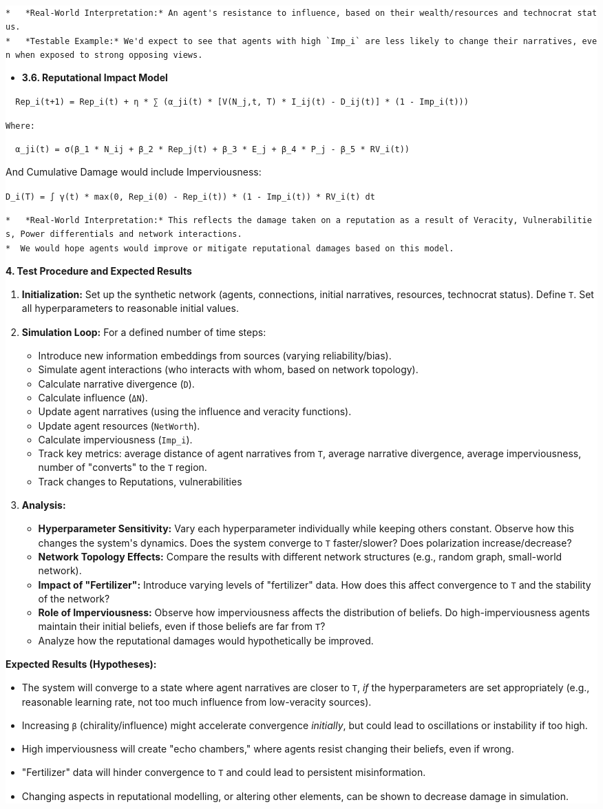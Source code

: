     *   *Real-World Interpretation:* An agent's resistance to influence, based on their wealth/resources and technocrat status.
    *   *Testable Example:* We'd expect to see that agents with high `Imp_i` are less likely to change their narratives, even when exposed to strong opposing views.

*   **3.6. Reputational Impact Model**
  ```
    Rep_i(t+1) = Rep_i(t) + η * ∑ (α_ji(t) * [V(N_j,t, T) * I_ij(t) - D_ij(t)] * (1 - Imp_i(t)))
```

    Where:

   ```  α_ji(t) = σ(β_1 * N_ij + β_2 * Rep_j(t) + β_3 * E_j + β_4 * P_j - β_5 * RV_i(t))```

   And Cumulative Damage would include Imperviousness:

   ```D_i(T) = ∫ γ(t) * max(0, Rep_i(0) - Rep_i(t)) * (1 - Imp_i(t)) * RV_i(t) dt```

    *   *Real-World Interpretation:* This reflects the damage taken on a reputation as a result of Veracity, Vulnerabilities, Power differentials and network interactions.
    *  We would hope agents would improve or mitigate reputational damages based on this model.

**4. Test Procedure and Expected Results**

1.  **Initialization:** Set up the synthetic network (agents, connections, initial narratives, resources, technocrat status).  Define `T`.  Set all hyperparameters to reasonable initial values.

2.  **Simulation Loop:** For a defined number of time steps:
    *   Introduce new information embeddings from sources (varying reliability/bias).
    *   Simulate agent interactions (who interacts with whom, based on network topology).
    *   Calculate narrative divergence (`D`).
    *   Calculate influence (`ΔN`).
    *   Update agent narratives (using the influence and veracity functions).
    *   Update agent resources (`NetWorth`).
    *   Calculate imperviousness (`Imp_i`).
    *   Track key metrics: average distance of agent narratives from `T`, average narrative divergence, average imperviousness, number of "converts" to the `T` region.
    *  Track changes to Reputations, vulnerabilities

3.  **Analysis:**

    *   **Hyperparameter Sensitivity:**  Vary each hyperparameter individually while keeping others constant. Observe how this changes the system's dynamics.  Does the system converge to `T` faster/slower? Does polarization increase/decrease?
    *   **Network Topology Effects:** Compare the results with different network structures (e.g., random graph, small-world network).
    *   **Impact of "Fertilizer":** Introduce varying levels of "fertilizer" data. How does this affect convergence to `T` and the stability of the network?
    *   **Role of Imperviousness:** Observe how imperviousness affects the distribution of beliefs. Do high-imperviousness agents maintain their initial beliefs, even if those beliefs are far from `T`?
    *  Analyze how the reputational damages would hypothetically be improved.

**Expected Results (Hypotheses):**

*   The system will converge to a state where agent narratives are closer to `T`, *if* the hyperparameters are set appropriately (e.g., reasonable learning rate, not too much influence from low-veracity sources).
*   Increasing `β` (chirality/influence) might accelerate convergence *initially*, but could lead to oscillations or instability if too high.
*   High imperviousness will create "echo chambers," where agents resist changing their beliefs, even if wrong.
*   "Fertilizer" data will hinder convergence to `T` and could lead to persistent misinformation.
*  Changing aspects in reputational modelling, or altering other elements, can be shown to decrease damage in simulation.

   ```